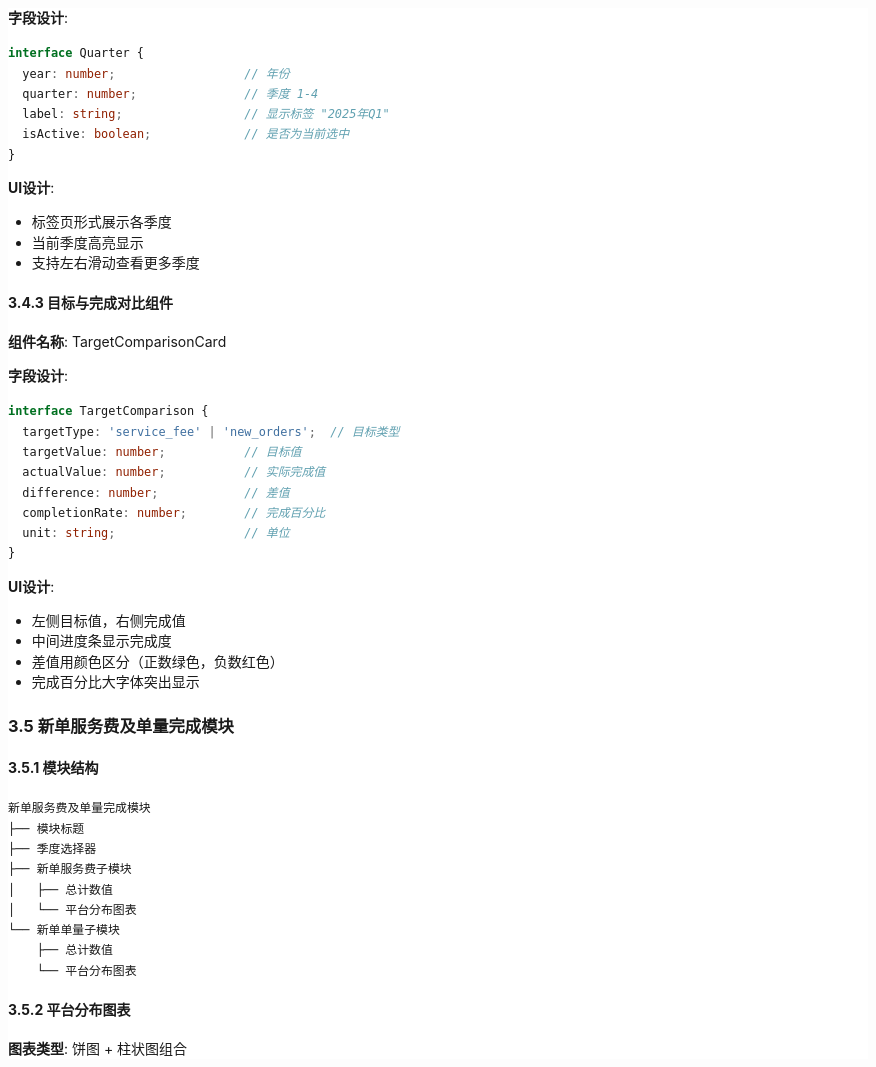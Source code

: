 **字段设计**:
```typescript
interface Quarter {
  year: number;                  // 年份
  quarter: number;               // 季度 1-4
  label: string;                 // 显示标签 "2025年Q1"
  isActive: boolean;             // 是否为当前选中
}
```

**UI设计**:
- 标签页形式展示各季度
- 当前季度高亮显示
- 支持左右滑动查看更多季度

#### 3.4.3 目标与完成对比组件
**组件名称**: TargetComparisonCard

**字段设计**:
```typescript
interface TargetComparison {
  targetType: 'service_fee' | 'new_orders';  // 目标类型
  targetValue: number;           // 目标值
  actualValue: number;           // 实际完成值
  difference: number;            // 差值
  completionRate: number;        // 完成百分比
  unit: string;                  // 单位
}
```

**UI设计**:
- 左侧目标值，右侧完成值
- 中间进度条显示完成度
- 差值用颜色区分（正数绿色，负数红色）
- 完成百分比大字体突出显示

### 3.5 新单服务费及单量完成模块

#### 3.5.1 模块结构
```
新单服务费及单量完成模块
├── 模块标题
├── 季度选择器
├── 新单服务费子模块
│   ├── 总计数值
│   └── 平台分布图表
└── 新单单量子模块
    ├── 总计数值
    └── 平台分布图表
```

#### 3.5.2 平台分布图表
**图表类型**: 饼图 + 柱状图组合
